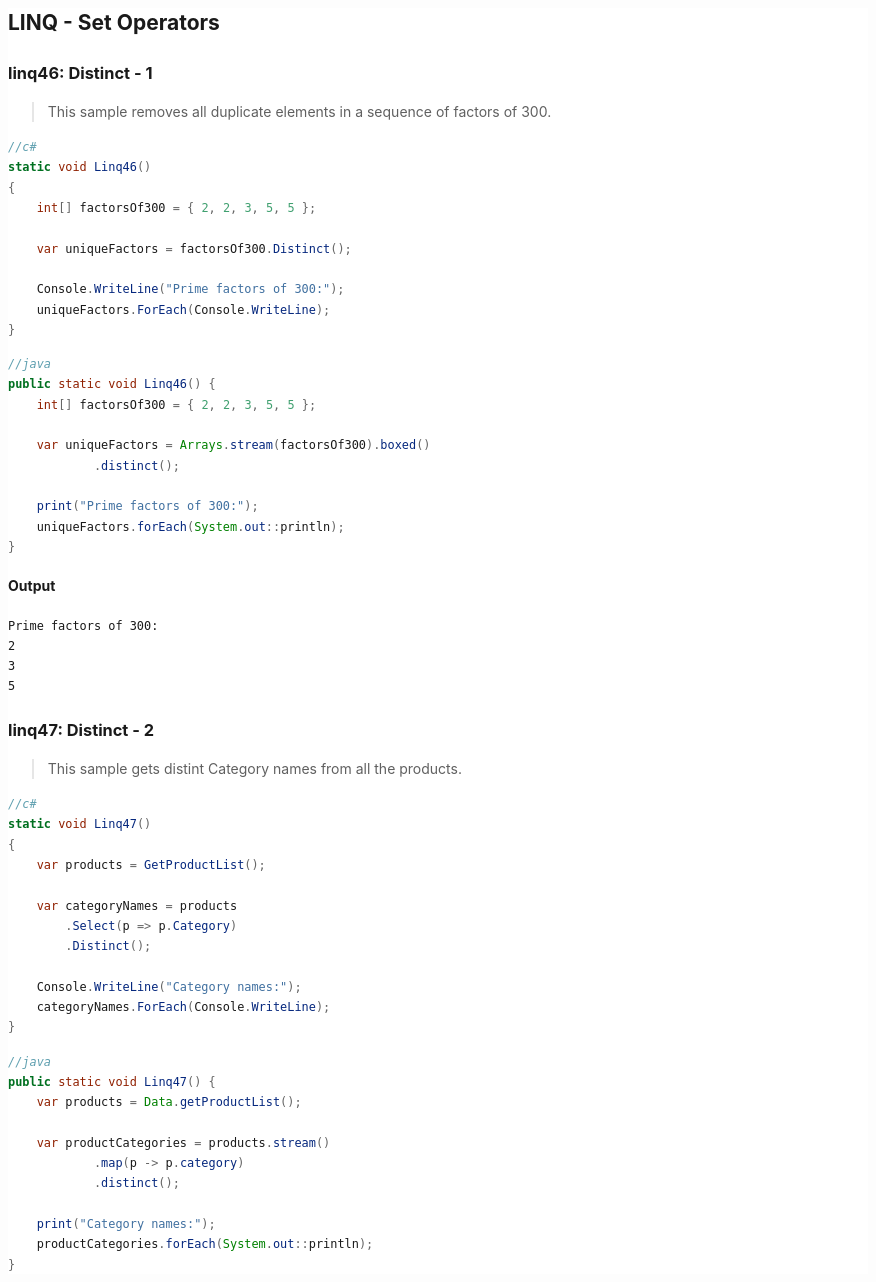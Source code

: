 
LINQ - Set Operators
--------------------

### linq46: Distinct - 1
>This sample removes all duplicate elements in a sequence of factors of 300.
```csharp
//c#
static void Linq46()
{
    int[] factorsOf300 = { 2, 2, 3, 5, 5 };

    var uniqueFactors = factorsOf300.Distinct();

    Console.WriteLine("Prime factors of 300:");
    uniqueFactors.ForEach(Console.WriteLine);
}
```
```java
//java
public static void Linq46() {
    int[] factorsOf300 = { 2, 2, 3, 5, 5 };

    var uniqueFactors = Arrays.stream(factorsOf300).boxed()
            .distinct();

    print("Prime factors of 300:");
    uniqueFactors.forEach(System.out::println);
}
```
#### Output

    Prime factors of 300:
    2
    3
    5

### linq47: Distinct - 2
>This sample gets distint Category names from all the products.
```csharp
//c#
static void Linq47()
{
    var products = GetProductList();

    var categoryNames = products
        .Select(p => p.Category)
        .Distinct();

    Console.WriteLine("Category names:");
    categoryNames.ForEach(Console.WriteLine);
}
```
```java
//java
public static void Linq47() {
    var products = Data.getProductList();

    var productCategories = products.stream()
            .map(p -> p.category)
            .distinct();

    print("Category names:");
    productCategories.forEach(System.out::println);
}
```
